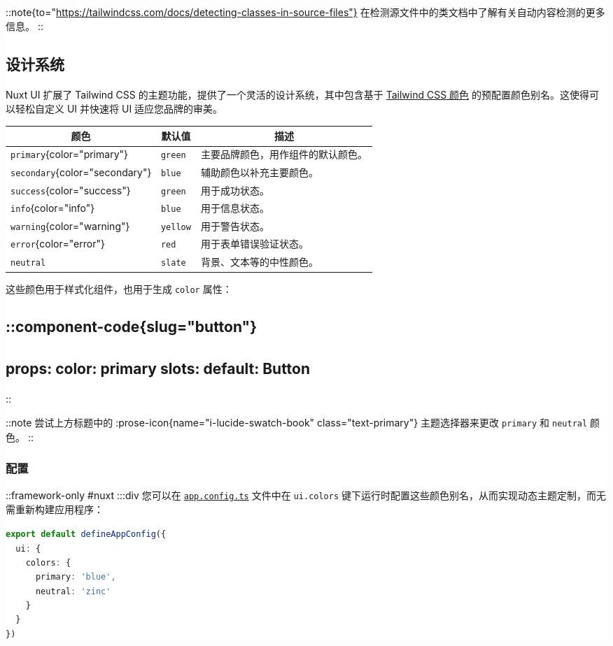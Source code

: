 ::note{to="https://tailwindcss.com/docs/detecting-classes-in-source-files"}
在检测源文件中的类文档中了解有关自动内容检测的更多信息。
::

## 设计系统

Nuxt UI 扩展了 Tailwind CSS 的主题功能，提供了一个灵活的设计系统，其中包含基于 [Tailwind CSS 颜色](https://tailwindcss.com/docs/customizing-colors#color-palette-reference) 的预配置颜色别名。这使得可以轻松自定义 UI 并快速将 UI 适应您品牌的审美。

| 颜色 | 默认值 | 描述 |
| --- | --- | --- |
| `primary`{color="primary"} | `green` | 主要品牌颜色，用作组件的默认颜色。 |
| `secondary`{color="secondary"} | `blue` | 辅助颜色以补充主要颜色。 |
| `success`{color="success"} | `green` | 用于成功状态。 |
| `info`{color="info"} | `blue` | 用于信息状态。 |
| `warning`{color="warning"} | `yellow` | 用于警告状态。 |
| `error`{color="error"} | `red` | 用于表单错误验证状态。 |
| `neutral` | `slate` | 背景、文本等的中性颜色。 |

这些颜色用于样式化组件，也用于生成 `color` 属性：

::component-code{slug="button"}
---
props:
  color: primary
slots:
  default: Button
---
::

::note
尝试上方标题中的 :prose-icon{name="i-lucide-swatch-book" class="text-primary"} 主题选择器来更改 `primary` 和 `neutral` 颜色。
::

### 配置

::framework-only
#nuxt
:::div
您可以在 [`app.config.ts`](https://nuxt.com/docs/guide/directory-structure/app-config#app-config-file) 文件中在 `ui.colors` 键下运行时配置这些颜色别名，从而实现动态主题定制，而无需重新构建应用程序：

```ts [app.config.ts]
export default defineAppConfig({
  ui: {
    colors: {
      primary: 'blue',
      neutral: 'zinc'
    }
  }
})
```
